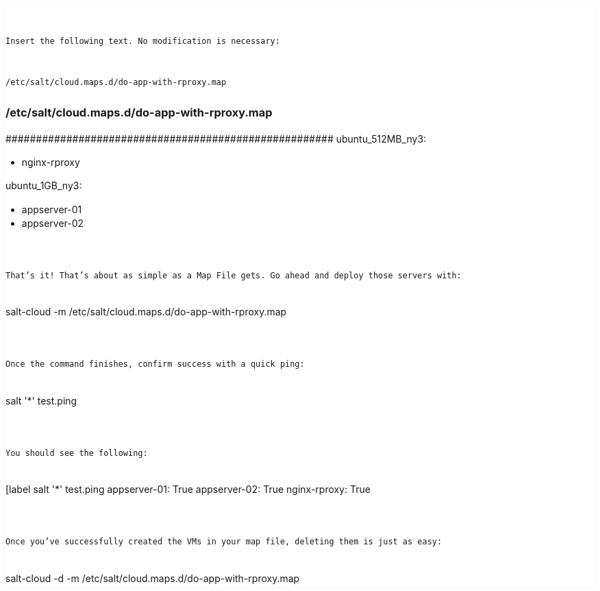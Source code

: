 ```


Insert the following text. No modification is necessary:


/etc/salt/cloud.maps.d/do-app-with-rproxy.map
```
### /etc/salt/cloud.maps.d/do-app-with-rproxy.map ####
######################################################
ubuntu_512MB_ny3:
  - nginx-rproxy
  
ubuntu_1GB_ny3:
  - appserver-01
  - appserver-02

```


That’s it! That’s about as simple as a Map File gets. Go ahead and deploy those servers with:


```
salt-cloud -m /etc/salt/cloud.maps.d/do-app-with-rproxy.map


```


Once the command finishes, confirm success with a quick ping:


```
salt '*' test.ping


```


You should see the following:


```
[label salt '*' test.ping
appserver-01:
    True
appserver-02:
    True
nginx-rproxy:
    True

```


Once you’ve successfully created the VMs in your map file, deleting them is just as easy:


```
salt-cloud -d -m /etc/salt/cloud.maps.d/do-app-with-rproxy.map
